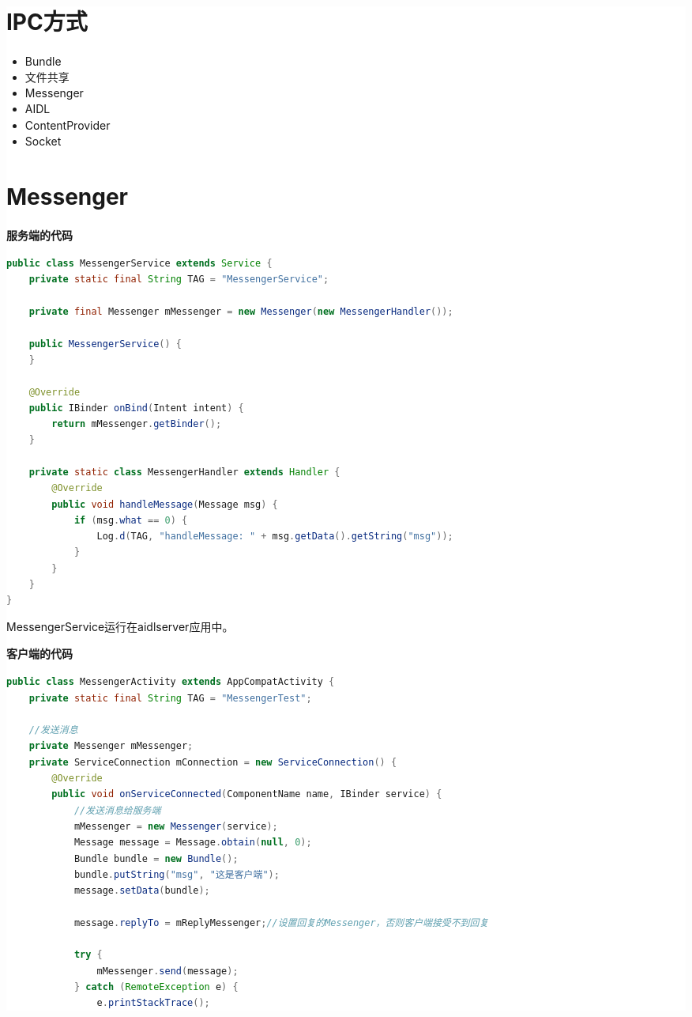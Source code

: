 # IPC方式

- Bundle
- 文件共享
- Messenger
- AIDL
- ContentProvider
- Socket

# Messenger

**服务端的代码**

```java
public class MessengerService extends Service {
    private static final String TAG = "MessengerService";

    private final Messenger mMessenger = new Messenger(new MessengerHandler());

    public MessengerService() {
    }

    @Override
    public IBinder onBind(Intent intent) {
        return mMessenger.getBinder();
    }

    private static class MessengerHandler extends Handler {
        @Override
        public void handleMessage(Message msg) {
            if (msg.what == 0) {
                Log.d(TAG, "handleMessage: " + msg.getData().getString("msg"));
            }
        }
    }
}
```

MessengerService运行在aidlserver应用中。

**客户端的代码**

```java
public class MessengerActivity extends AppCompatActivity {
    private static final String TAG = "MessengerTest";

    //发送消息
    private Messenger mMessenger;
    private ServiceConnection mConnection = new ServiceConnection() {
        @Override
        public void onServiceConnected(ComponentName name, IBinder service) {
            //发送消息给服务端
            mMessenger = new Messenger(service);
            Message message = Message.obtain(null, 0);
            Bundle bundle = new Bundle();
            bundle.putString("msg", "这是客户端");
            message.setData(bundle);

            message.replyTo = mReplyMessenger;//设置回复的Messenger，否则客户端接受不到回复

            try {
                mMessenger.send(message);
            } catch (RemoteException e) {
                e.printStackTrace();
```